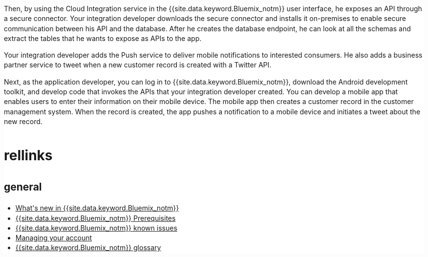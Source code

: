 Then, by using the Cloud Integration service in the {{site.data.keyword.Bluemix_notm}} user interface, he exposes an API through a secure connector. Your integration developer downloads the secure connector and installs it on-premises to enable secure communication between his API and the database. After he creates the database endpoint, he can look at all the schemas and extract the tables that he wants to expose as APIs to the app.

Your integration developer adds the Push service to deliver mobile notifications to interested consumers. He also adds a business partner service to tweet when a new customer record is created with a Twitter API.

Next, as the application developer, you can log in to {{site.data.keyword.Bluemix_notm}}, download the Android development toolkit, and develop code that invokes the APIs that your integration developer created. You can develop a mobile app that enables users to enter their information on their mobile device. The mobile app then creates a customer record in the customer management system. When the record is created, the app pushes a notification to a mobile device and initiates a tweet about the new record.

# rellinks
## general
* [What's new in {{site.data.keyword.Bluemix_notm}}](../whatsnew/index.html)
* [{{site.data.keyword.Bluemix_notm}} Prerequisites](https://developer.ibm.com/bluemix/support/#prereqs)
* [{{site.data.keyword.Bluemix_notm}} known issues](https://developer.ibm.com/bluemix/support/#issues)
* [Managing your account](../admin/adminpublic.html#mngacct)
* [{{site.data.keyword.Bluemix_notm}} glossary](../overview/glossary/index.html)
